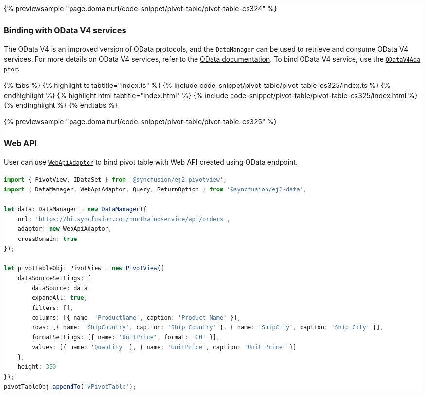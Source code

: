 {% previewsample "page.domainurl/code-snippet/pivot-table/pivot-table-cs324" %}

### Binding with OData V4 services

The OData V4 is an improved version of OData protocols, and the [`DataManager`](https://ej2.syncfusion.com/documentation/api/data/dataManager/) can be used to retrieve and consume OData V4 services. For more details on OData V4 services, refer to the [OData documentation](http://docs.oasis-open.org/odata/odata/v4.0/errata03/os/complete/part1-protocol/odata-v4.0-errata03-os-part1-protocol-complete.html#_Toc453752197). To bind OData V4 service, use the [`ODataV4Adaptor`](https://ej2.syncfusion.com/documentation/data/adaptors/#odatav4-adaptor).

{% tabs %}
{% highlight ts tabtitle="index.ts" %}
{% include code-snippet/pivot-table/pivot-table-cs325/index.ts %}
{% endhighlight %}
{% highlight html tabtitle="index.html" %}
{% include code-snippet/pivot-table/pivot-table-cs325/index.html %}
{% endhighlight %}
{% endtabs %}
          
{% previewsample "page.domainurl/code-snippet/pivot-table/pivot-table-cs325" %}

### Web API

User can use [`WebApiAdaptor`](https://ej2.syncfusion.com/documentation/data/adaptors/#web-api-adaptor) to bind pivot table with Web API created using OData endpoint.

```ts
import { PivotView, IDataSet } from '@syncfusion/ej2-pivotview';
import { DataManager, WebApiAdaptor, Query, ReturnOption } from '@syncfusion/ej2-data';

let data: DataManager = new DataManager({
    url: 'https://bi.syncfusion.com/northwindservice/api/orders',
    adaptor: new WebApiAdaptor,
    crossDomain: true
});

let pivotTableObj: PivotView = new PivotView({
    dataSourceSettings: {
        dataSource: data,
        expandAll: true,
        filters: [],
        columns: [{ name: 'ProductName', caption: 'Product Name' }],
        rows: [{ name: 'ShipCountry', caption: 'Ship Country' }, { name: 'ShipCity', caption: 'Ship City' }],
        formatSettings: [{ name: 'UnitPrice', format: 'C0' }],
        values: [{ name: 'Quantity' }, { name: 'UnitPrice', caption: 'Unit Price' }]
    },
    height: 350
});
pivotTableObj.appendTo('#PivotTable');

```
